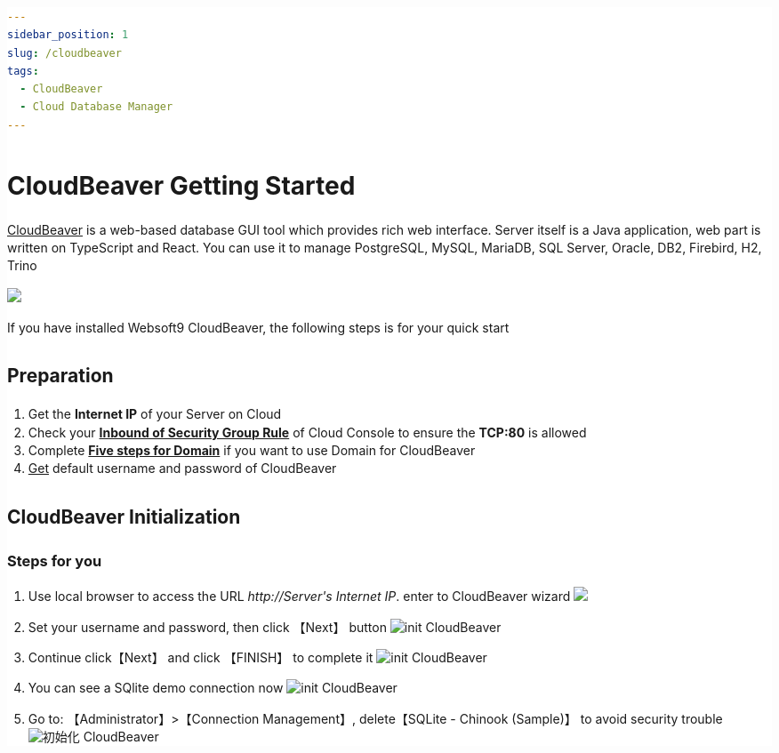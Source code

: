 ```yaml
---
sidebar_position: 1
slug: /cloudbeaver
tags:
  - CloudBeaver
  - Cloud Database Manager
---
```


# CloudBeaver Getting Started

[CloudBeaver](https://github.com/dbeaver/cloudbeaver) is a web-based database GUI tool which provides rich web interface. Server itself is a Java application, web part is written on TypeScript and React. You can use it to manage PostgreSQL, MySQL, MariaDB, SQL Server, Oracle, DB2, Firebird, H2, Trino 

![](https://libs.websoft9.com/Websoft9/DocsPicture/en/cloudbeaver/cloudbeaver-demogui-websoft9.png)

If you have installed Websoft9 CloudBeaver, the following steps is for your quick start

## Preparation

1. Get the **Internet IP** of your Server on Cloud
2. Check your **[Inbound of Security Group Rule](./administrator/firewall#security)** of Cloud Console to ensure the **TCP:80** is allowed
3. Complete **[Five steps for Domain](./administrator/domain_step)** if you want to use Domain for CloudBeaver
4. [Get](./user/credentials) default username and password of CloudBeaver

## CloudBeaver Initialization

### Steps for you

1. Use local browser to access the URL *http://Server's Internet IP*. enter to CloudBeaver wizard
   ![](https://libs.websoft9.com/Websoft9/DocsPicture/en/cloudbeaver/cloudbeaver-wizard001-websoft9.png)

2. Set your username and password, then click 【Next】 button
   ![init CloudBeaver](https://libs.websoft9.com/Websoft9/DocsPicture/en/cloudbeaver/cloudbeaver-wizard002-websoft9.png)

3. Continue click【Next】 and click 【FINISH】 to complete it
   ![init CloudBeaver](https://libs.websoft9.com/Websoft9/DocsPicture/en/cloudbeaver/cloudbeaver-wizard003-websoft9.png)

4. You can see a SQlite demo connection now
   ![init CloudBeaver](https://libs.websoft9.com/Websoft9/DocsPicture/en/cloudbeaver/cloudbeaver-wizard004-websoft9.png)

5. Go to: 【Administrator】>【Connection Management】, delete【SQLite - Chinook (Sample)】 to avoid security trouble
   ![初始化 CloudBeaver](https://libs.websoft9.com/Websoft9/DocsPicture/en/cloudbeaver/cloudbeaver-wizard005-websoft9.png)
